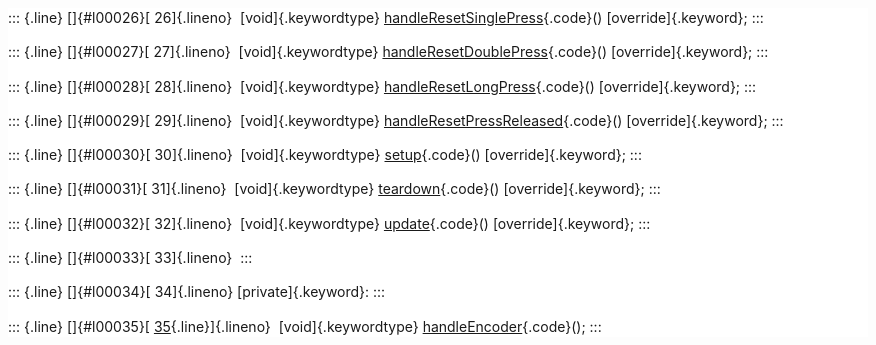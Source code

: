 ::: {.line}
[]{#l00026}[ 26]{.lineno}  [void]{.keywordtype}
[handleResetSinglePress](classMode1.html#a130b9bda7ac6c03348c1e0f652f4c40f){.code}()
[override]{.keyword};
:::

::: {.line}
[]{#l00027}[ 27]{.lineno}  [void]{.keywordtype}
[handleResetDoublePress](classMode1.html#a3faff5eb1aea3412f05145d5894778be){.code}()
[override]{.keyword};
:::

::: {.line}
[]{#l00028}[ 28]{.lineno}  [void]{.keywordtype}
[handleResetLongPress](classMode1.html#ab4c68c413efac263349524806bdb6262){.code}()
[override]{.keyword};
:::

::: {.line}
[]{#l00029}[ 29]{.lineno}  [void]{.keywordtype}
[handleResetPressReleased](classMode1.html#aaf69b8382102d521c89786ab12513748){.code}()
[override]{.keyword};
:::

::: {.line}
[]{#l00030}[ 30]{.lineno}  [void]{.keywordtype}
[setup](classMode1.html#aa3c75dd038802a4e3ab7381a82cfa0bd){.code}()
[override]{.keyword};
:::

::: {.line}
[]{#l00031}[ 31]{.lineno}  [void]{.keywordtype}
[teardown](classMode1.html#ac71878a012a9adb6adcba2c8338be06e){.code}()
[override]{.keyword};
:::

::: {.line}
[]{#l00032}[ 32]{.lineno}  [void]{.keywordtype}
[update](classMode1.html#ab4ed6fb24ddf6f713cbde450496cd16d){.code}()
[override]{.keyword};
:::

::: {.line}
[]{#l00033}[ 33]{.lineno} 
:::

::: {.line}
[]{#l00034}[ 34]{.lineno} [private]{.keyword}:
:::

::: {.line}
[]{#l00035}[
[35](classMode1.html#a67b35345a3f671799182f48495ba897d){.line}]{.lineno} 
[void]{.keywordtype}
[handleEncoder](classMode1.html#a67b35345a3f671799182f48495ba897d){.code}();
:::
